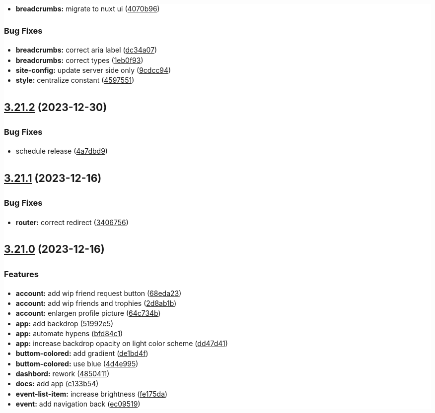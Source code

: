 * **breadcrumbs:** migrate to nuxt ui ([4070b96](https://github.com/maevsi/maevsi/commit/4070b96684750f339b5b67d462340c96c359ad5c))


### Bug Fixes

* **breadcrumbs:** correct aria label ([dc34a07](https://github.com/maevsi/maevsi/commit/dc34a07376aeca64db7d807fa54d9e84bc80343d))
* **breadcrumbs:** correct types ([1eb0f93](https://github.com/maevsi/maevsi/commit/1eb0f93a584aa6328d858c63629bcb42e3a7d5de))
* **site-config:** update server side only ([9cdcc94](https://github.com/maevsi/maevsi/commit/9cdcc9485665e66f5ea801455cdbb9d22b141c58))
* **style:** centralize constant ([4597551](https://github.com/maevsi/maevsi/commit/45975510553f00088e5538eccdeba144b5d82fd8))

## [3.21.2](https://github.com/maevsi/maevsi/compare/3.21.1...3.21.2) (2023-12-30)


### Bug Fixes

* schedule release ([4a7dbd9](https://github.com/maevsi/maevsi/commit/4a7dbd9c300376203d864356e89aec70ee76d3b3))

## [3.21.1](https://github.com/maevsi/maevsi/compare/3.21.0...3.21.1) (2023-12-16)


### Bug Fixes

* **router:** correct redirect ([3406756](https://github.com/maevsi/maevsi/commit/34067568cc2240a0e23f4e0223823d0669d2b0ce))

## [3.21.0](https://github.com/maevsi/maevsi/compare/3.20.3...3.21.0) (2023-12-16)


### Features

* **account:** add wip friend request button ([68eda23](https://github.com/maevsi/maevsi/commit/68eda237517a83138a84ace2f7f9444d797c80da))
* **account:** add wip friends and trophies ([2d8ab1b](https://github.com/maevsi/maevsi/commit/2d8ab1bd874087252607297e241c41b0fdf684ae))
* **account:** enlargen profile picture ([64c734b](https://github.com/maevsi/maevsi/commit/64c734b3c7c7702fe9f7fb38eee2ab67344cfd27))
* **app:** add backdrop ([51992e5](https://github.com/maevsi/maevsi/commit/51992e57bd7eeca8f95425732da4d1fde063f53a))
* **app:** automate hypens ([bfd84c1](https://github.com/maevsi/maevsi/commit/bfd84c1642e456bf031eed11745f63fdce27a03b))
* **app:** increase backdrop opacity on light color scheme ([dd47d41](https://github.com/maevsi/maevsi/commit/dd47d41e541adfb15b08df7518fa93485ef73131))
* **buttom-colored:** add gradient ([de1bd4f](https://github.com/maevsi/maevsi/commit/de1bd4f60b2d66deecf60434b9e78625ab3eb76f))
* **buttom-colored:** use blue ([4d4e995](https://github.com/maevsi/maevsi/commit/4d4e995369d8304cd49f74cf4eb3916b65ff80f5))
* **dashbord:** rework ([4850411](https://github.com/maevsi/maevsi/commit/485041184547d1b0ab9635dd5c109b171019fbfa))
* **docs:** add app ([c133b54](https://github.com/maevsi/maevsi/commit/c133b54fece020f613e3bab798e51b25eed13536))
* **event-list-item:** increase brightness ([fe175da](https://github.com/maevsi/maevsi/commit/fe175da46ae1134c6107393b3b6425d8b7616cc9))
* **event:** add navigation back ([ec09519](https://github.com/maevsi/maevsi/commit/ec095196473bcfe33771b726d4b794503937bbe9))